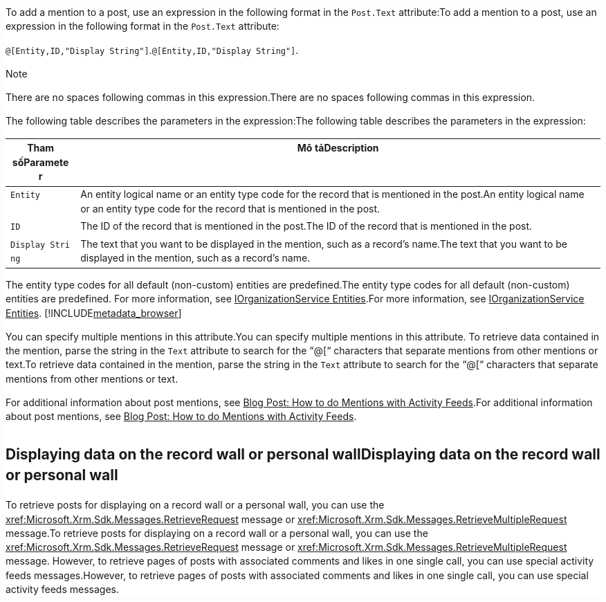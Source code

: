  <span data-ttu-id="38845-186">To add a mention to a post, use an expression in the following format in the `Post.Text` attribute:</span><span class="sxs-lookup"><span data-stu-id="38845-186">To add a mention to a post, use an expression in the following format in the `Post.Text` attribute:</span></span>  

 <span data-ttu-id="38845-187">`@[Entity,ID,"Display String"]`.</span><span class="sxs-lookup"><span data-stu-id="38845-187">`@[Entity,ID,"Display String"]`.</span></span>  

> [!NOTE]
>  <span data-ttu-id="38845-188">There are no spaces following commas in this expression.</span><span class="sxs-lookup"><span data-stu-id="38845-188">There are no spaces following commas in this expression.</span></span>  

 <span data-ttu-id="38845-189">The following table describes the parameters in the expression:</span><span class="sxs-lookup"><span data-stu-id="38845-189">The following table describes the parameters in the expression:</span></span>  

|<span data-ttu-id="38845-190">Tham số</span><span class="sxs-lookup"><span data-stu-id="38845-190">Parameter</span></span>|<span data-ttu-id="38845-191">Mô tả</span><span class="sxs-lookup"><span data-stu-id="38845-191">Description</span></span>|  
|---------------|-----------------|  
|`Entity`|<span data-ttu-id="38845-192">An entity logical name or an entity type code for the record that is mentioned in the post.</span><span class="sxs-lookup"><span data-stu-id="38845-192">An entity logical name or an entity type code for the record that is mentioned in the post.</span></span>|  
|`ID`|<span data-ttu-id="38845-193">The ID of the record that is mentioned in the post.</span><span class="sxs-lookup"><span data-stu-id="38845-193">The ID of the record that is mentioned in the post.</span></span>|  
|`Display String`|<span data-ttu-id="38845-194">The text that you want to be displayed in the mention, such as a record’s name.</span><span class="sxs-lookup"><span data-stu-id="38845-194">The text that you want to be displayed in the mention, such as a record’s name.</span></span>|  

 <span data-ttu-id="38845-195">The entity type codes for all default (non-custom) entities are predefined.</span><span class="sxs-lookup"><span data-stu-id="38845-195">The entity type codes for all default (non-custom) entities are predefined.</span></span> <span data-ttu-id="38845-196">For more information, see [IOrganizationService Entities](org-service/organization-service-entities.md).</span><span class="sxs-lookup"><span data-stu-id="38845-196">For more information, see [IOrganizationService Entities](org-service/organization-service-entities.md).</span></span> [!INCLUDE[metadata_browser](../includes/metadata-browser.md)]  

 <span data-ttu-id="38845-197">You can specify multiple mentions in this attribute.</span><span class="sxs-lookup"><span data-stu-id="38845-197">You can specify multiple mentions in this attribute.</span></span> <span data-ttu-id="38845-198">To retrieve data contained in the mention, parse the string in the `Text` attribute to search for the “@[“ characters that separate mentions from other mentions or text.</span><span class="sxs-lookup"><span data-stu-id="38845-198">To retrieve data contained in the mention, parse the string in the `Text` attribute to search for the “@[“ characters that separate mentions from other mentions or text.</span></span>  

 <span data-ttu-id="38845-199">For additional information about post mentions, see [Blog Post: How to do Mentions with Activity Feeds](http://blogs.msdn.com/b/crm/archive/2011/10/31/how-to-do-mentions-with-activity-feeds.aspx).</span><span class="sxs-lookup"><span data-stu-id="38845-199">For additional information about post mentions, see [Blog Post: How to do Mentions with Activity Feeds](http://blogs.msdn.com/b/crm/archive/2011/10/31/how-to-do-mentions-with-activity-feeds.aspx).</span></span>  

<a name="BKMK_DisplayingData"></a>   
## <a name="displaying-data-on-the-record-wall-or-personal-wall"></a><span data-ttu-id="38845-200">Displaying data on the record wall or personal wall</span><span class="sxs-lookup"><span data-stu-id="38845-200">Displaying data on the record wall or personal wall</span></span>  
 <span data-ttu-id="38845-201">To retrieve posts for displaying on a record wall or a personal wall, you can use the <xref:Microsoft.Xrm.Sdk.Messages.RetrieveRequest> message or <xref:Microsoft.Xrm.Sdk.Messages.RetrieveMultipleRequest> message.</span><span class="sxs-lookup"><span data-stu-id="38845-201">To retrieve posts for displaying on a record wall or a personal wall, you can use the <xref:Microsoft.Xrm.Sdk.Messages.RetrieveRequest> message or <xref:Microsoft.Xrm.Sdk.Messages.RetrieveMultipleRequest> message.</span></span> <span data-ttu-id="38845-202">However, to retrieve pages of posts with associated comments and likes in one single call, you can use special activity feeds messages.</span><span class="sxs-lookup"><span data-stu-id="38845-202">However, to retrieve pages of posts with associated comments and likes in one single call, you can use special activity feeds messages.</span></span>  
